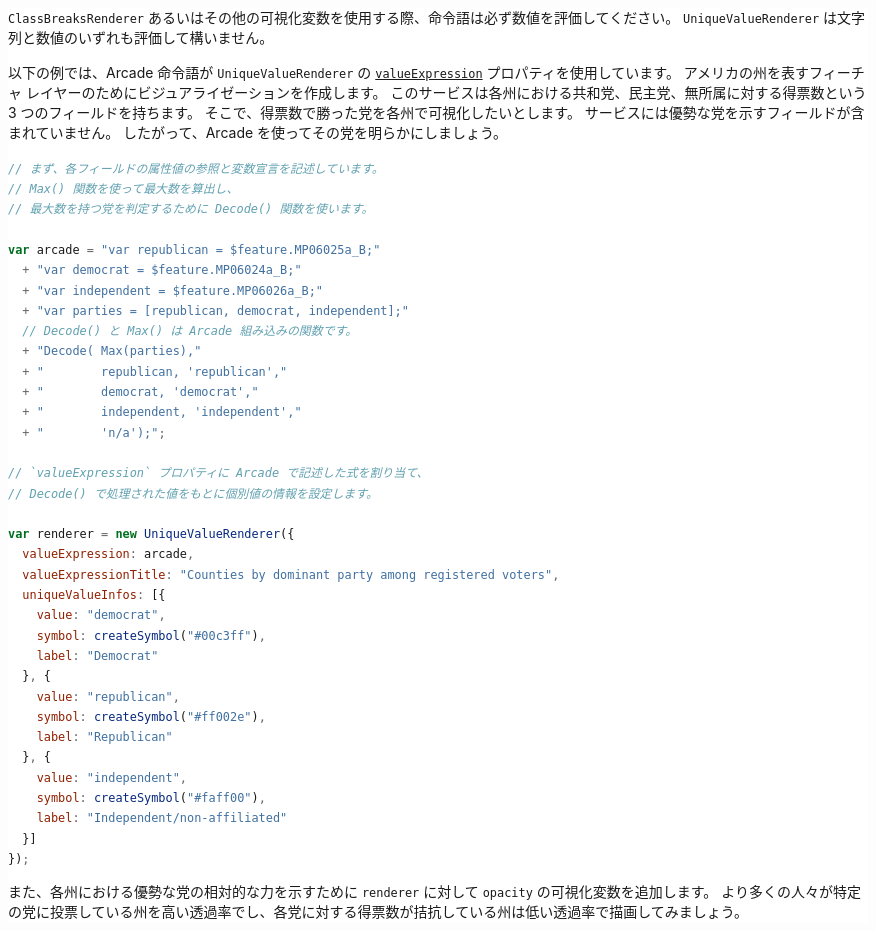 `ClassBreaksRenderer` あるいはその他の可視化変数を使用する際、命令語は必ず数値を評価してください。
`UniqueValueRenderer` は文字列と数値のいずれも評価して構いません。

以下の例では、Arcade 命令語が `UniqueValueRenderer` の <a href="https://developers.arcgis.com/javascript/latest/api-reference/esri-renderers-UniqueValueRenderer.html#valueExpression" target="_blank">`valueExpression`</a> プロパティを使用しています。
アメリカの州を表すフィーチャ レイヤーのためにビジュアライゼーションを作成します。
このサービスは各州における共和党、民主党、無所属に対する得票数という 3 つのフィールドを持ちます。
そこで、得票数で勝った党を各州で可視化したいとします。
サービスには優勢な党を示すフィールドが含まれていません。
したがって、Arcade を使ってその党を明らかにしましょう。

```js
// まず、各フィールドの属性値の参照と変数宣言を記述しています。
// Max() 関数を使って最大数を算出し、
// 最大数を持つ党を判定するために Decode() 関数を使います。

var arcade = "var republican = $feature.MP06025a_B;"
  + "var democrat = $feature.MP06024a_B;"
  + "var independent = $feature.MP06026a_B;"
  + "var parties = [republican, democrat, independent];"
  // Decode() と Max() は Arcade 組み込みの関数です。
  + "Decode( Max(parties),"
  + "        republican, 'republican',"
  + "        democrat, 'democrat',"
  + "        independent, 'independent',"
  + "        'n/a');";

// `valueExpression` プロパティに Arcade で記述した式を割り当て、
// Decode() で処理された値をもとに個別値の情報を設定します。

var renderer = new UniqueValueRenderer({
  valueExpression: arcade,
  valueExpressionTitle: "Counties by dominant party among registered voters",
  uniqueValueInfos: [{
    value: "democrat",
    symbol: createSymbol("#00c3ff"),
    label: "Democrat"
  }, {
    value: "republican",
    symbol: createSymbol("#ff002e"),
    label: "Republican"
  }, {
    value: "independent",
    symbol: createSymbol("#faff00"),
    label: "Independent/non-affiliated"
  }]
});
```

また、各州における優勢な党の相対的な力を示すために `renderer` に対して `opacity` の可視化変数を追加します。
より多くの人々が特定の党に投票している州を高い透過率でし、各党に対する得票数が拮抗している州は低い透過率で描画してみましょう。
